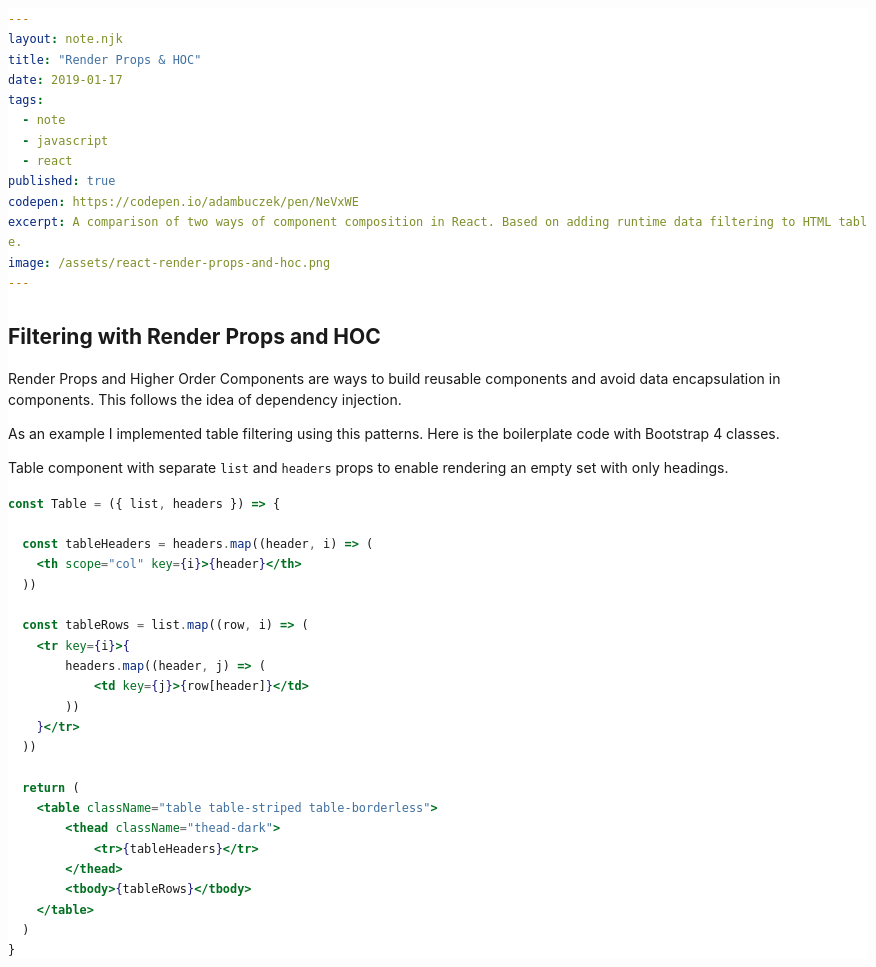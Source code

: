 ```yaml
---
layout: note.njk
title: "Render Props & HOC"
date: 2019-01-17
tags:
  - note
  - javascript
  - react
published: true
codepen: https://codepen.io/adambuczek/pen/NeVxWE
excerpt: A comparison of two ways of component composition in React. Based on adding runtime data filtering to HTML table.
image: /assets/react-render-props-and-hoc.png
---
```


## Filtering with Render Props and HOC

Render Props and Higher Order Components are ways to build reusable components and avoid data encapsulation in components. This follows the idea of dependency injection.

As an example I implemented table filtering using this patterns. Here is the boilerplate code with Bootstrap 4 classes.

Table component with separate `list` and `headers` props to enable rendering an empty set with only headings.

```jsx
const Table = ({ list, headers }) => {

  const tableHeaders = headers.map((header, i) => (
    <th scope="col" key={i}>{header}</th>
  ))

  const tableRows = list.map((row, i) => (
    <tr key={i}>{
        headers.map((header, j) => (
            <td key={j}>{row[header]}</td>
        ))
    }</tr>
  ))

  return (
    <table className="table table-striped table-borderless">
        <thead className="thead-dark">
            <tr>{tableHeaders}</tr>
        </thead>
        <tbody>{tableRows}</tbody>
    </table>
  )
}
```

